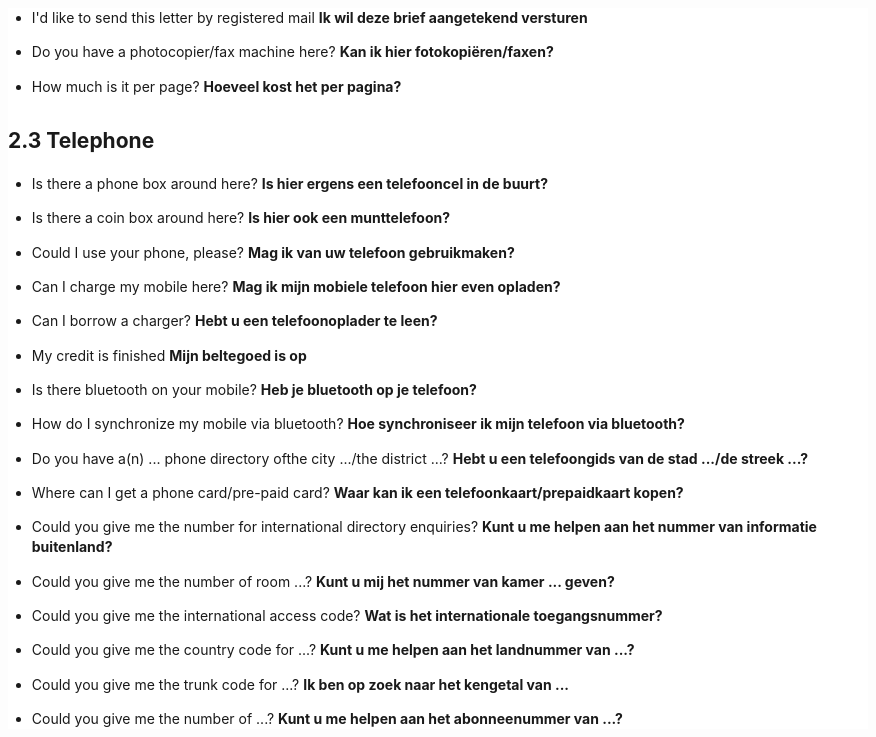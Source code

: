- I'd like to send this letter by registered mail
**Ik wil deze brief aangetekend versturen**

- Do you have a photocopier/fax machine here?
**Kan ik hier fotokopiëren/faxen?**

- How much is it per page?
**Hoeveel kost het per pagina?**

## 2.3 Telephone

- Is there a phone box around here?
**Is hier ergens een telefooncel in de buurt?**

- Is there a coin box around here?
**Is hier ook een munttelefoon?**

- Could I use your phone, please?
**Mag ik van uw telefoon gebruikmaken?**

- Can I charge my mobile here?
**Mag ik mijn mobiele telefoon hier even opladen?**

- Can I borrow a charger?
**Hebt u een telefoonoplader te leen?**

- My credit is finished
**Mijn beltegoed is op**

- Is there bluetooth on your mobile?
**Heb je bluetooth op je telefoon?**

- How do I synchronize my mobile via bluetooth?
**Hoe synchroniseer ik mijn telefoon via bluetooth?**

- Do you have a(n) ... phone directory ofthe city .../the district ...?
**Hebt u een telefoongids van de stad .../de streek ...?**

- Where can I get a phone card/pre-paid card?
**Waar kan ik een telefoonkaart/prepaidkaart kopen?**

- Could you give me the number for international directory enquiries?
**Kunt u me helpen aan het nummer van informatie buitenland?**

- Could you give me the number of room ...?
**Kunt u mij het nummer van kamer ... geven?**

- Could you give me the international access code?
**Wat is het internationale toegangsnummer?**

- Could you give me the country code for ...?
**Kunt u me helpen aan het landnummer van ...?**

- Could you give me the trunk code for ...?
**Ik ben op zoek naar het kengetal van ...**

- Could you give me the number of ...?
**Kunt u me helpen aan het abonneenummer van ...?**
